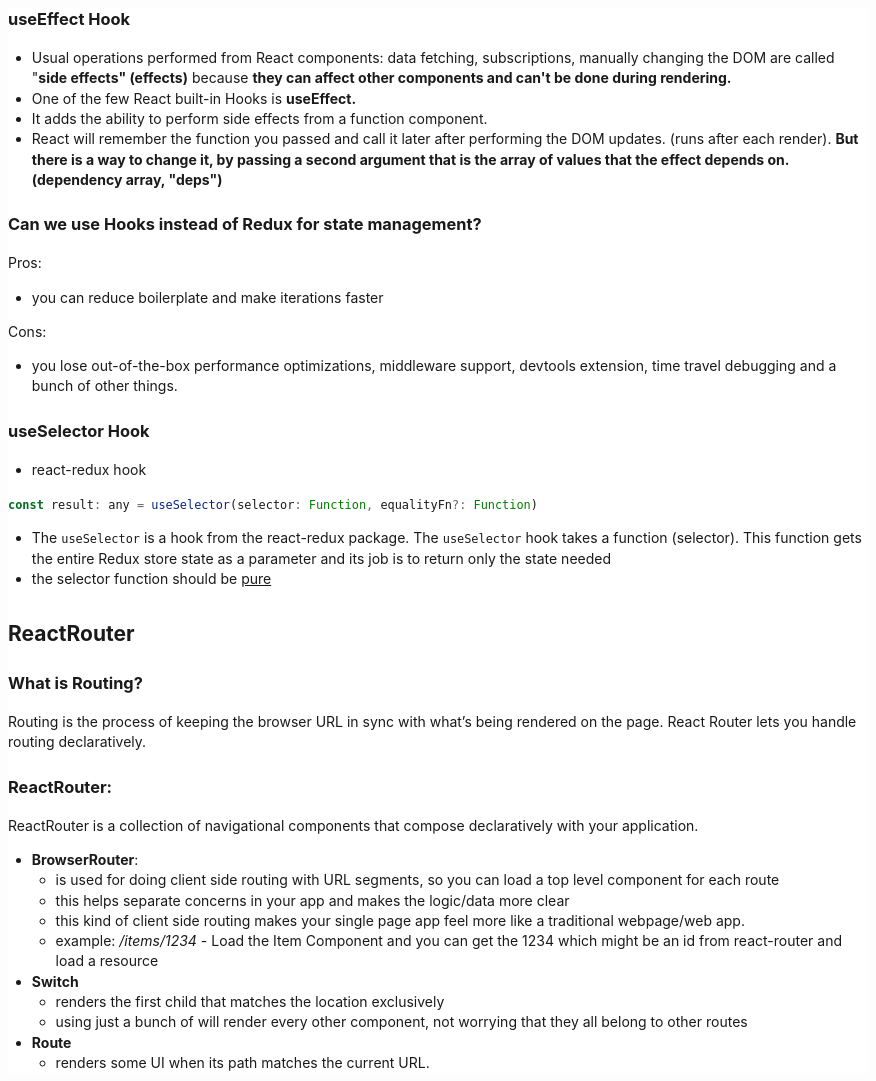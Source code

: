 ### useEffect Hook

- Usual operations performed from React components: data fetching, subscriptions, manually changing the DOM are called "**side effects" (effects)** because **they can affect other components and can't be done during rendering.**
- One of the few React built-in Hooks is **useEffect.**
- It adds the ability to perform side effects from a function component.
- React will remember the function you passed and call it later after performing the DOM updates. (runs after each render). **But there is a way to change it, by passing a second argument that is the array of values that the effect depends on. (dependency array, "deps")**

### Can we use Hooks instead of Redux for state management?

Pros:

- you can reduce boilerplate and make iterations faster

Cons:

- you lose out-of-the-box performance optimizations, middleware support, devtools extension, time travel debugging and a bunch of other things.

### useSelector Hook

- react-redux hook

```jsx
const result: any = useSelector(selector: Function, equalityFn?: Function)
```

- The `useSelector` is a hook from the react-redux package. The `useSelector` hook takes a function (selector). This function gets the entire Redux store state as a parameter and its job is to return only the state needed
- the selector function should be [pure](https://en.wikipedia.org/wiki/Pure_function)

## ReactRouter

### What is Routing?

Routing is the process of keeping the browser URL in sync with what’s being rendered on the page. React Router lets you handle routing declaratively.

### ReactRouter:

ReactRouter is a collection of navigational components that compose declaratively with your application. 

- **BrowserRouter**:
    - is used for doing client side routing with URL segments, so you can load a top level component for each route
    - this helps separate concerns in your app and makes the logic/data more clear
    - this kind of client side routing makes your single page app feel more like a traditional webpage/web app.
    - example: */items/1234* - Load the Item Component and you can get the 1234 which might be an id from react-router and load a resource
- **Switch**
    - renders the first child<Route> that matches the location exclusively
    - using just a bunch of <Route> will render every other component, not worrying that they all belong to other routes
- **Route**
    - renders some UI when its path matches the current URL.
